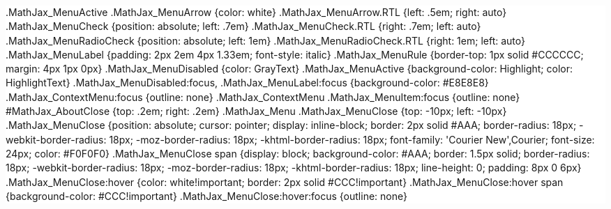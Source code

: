 .MathJax_MenuActive .MathJax_MenuArrow {color: white}
.MathJax_MenuArrow.RTL {left: .5em; right: auto}
.MathJax_MenuCheck {position: absolute; left: .7em}
.MathJax_MenuCheck.RTL {right: .7em; left: auto}
.MathJax_MenuRadioCheck {position: absolute; left: 1em}
.MathJax_MenuRadioCheck.RTL {right: 1em; left: auto}
.MathJax_MenuLabel {padding: 2px 2em 4px 1.33em; font-style: italic}
.MathJax_MenuRule {border-top: 1px solid #CCCCCC; margin: 4px 1px 0px}
.MathJax_MenuDisabled {color: GrayText}
.MathJax_MenuActive {background-color: Highlight; color: HighlightText}
.MathJax_MenuDisabled:focus, .MathJax_MenuLabel:focus {background-color: #E8E8E8}
.MathJax_ContextMenu:focus {outline: none}
.MathJax_ContextMenu .MathJax_MenuItem:focus {outline: none}
#MathJax_AboutClose {top: .2em; right: .2em}
.MathJax_Menu .MathJax_MenuClose {top: -10px; left: -10px}
.MathJax_MenuClose {position: absolute; cursor: pointer; display: inline-block; border: 2px solid #AAA; border-radius: 18px; -webkit-border-radius: 18px; -moz-border-radius: 18px; -khtml-border-radius: 18px; font-family: 'Courier New',Courier; font-size: 24px; color: #F0F0F0}
.MathJax_MenuClose span {display: block; background-color: #AAA; border: 1.5px solid; border-radius: 18px; -webkit-border-radius: 18px; -moz-border-radius: 18px; -khtml-border-radius: 18px; line-height: 0; padding: 8px 0 6px}
.MathJax_MenuClose:hover {color: white!important; border: 2px solid #CCC!important}
.MathJax_MenuClose:hover span {background-color: #CCC!important}
.MathJax_MenuClose:hover:focus {outline: none}
</style><style type="text/css">.MathJax_Preview .MJXf-math {color: inherit!important}
</style><style type="text/css">.MJX_Assistive_MathML {position: absolute!important; top: 0; left: 0; clip: rect(1px, 1px, 1px, 1px); padding: 1px 0 0 0!important; border: 0!important; height: 1px!important; width: 1px!important; overflow: hidden!important; display: block!important; -webkit-touch-callout: none; -webkit-user-select: none; -khtml-user-select: none; -moz-user-select: none; -ms-user-select: none; user-select: none}
.MJX_Assistive_MathML.MJX_Assistive_MathML_Block {width: 100%!important}
</style><style type="text/css">#MathJax_Zoom {position: absolute; background-color: #F0F0F0; overflow: auto; display: block; z-index: 301; padding: .5em; border: 1px solid black; margin: 0; font-weight: normal; font-style: normal; text-align: left; text-indent: 0; text-transform: none; line-height: normal; letter-spacing: normal; word-spacing: normal; word-wrap: normal; white-space: nowrap; float: none; -webkit-box-sizing: content-box; -moz-box-sizing: content-box; box-sizing: content-box; box-shadow: 5px 5px 15px #AAAAAA; -webkit-box-shadow: 5px 5px 15px #AAAAAA; -moz-box-shadow: 5px 5px 15px #AAAAAA; -khtml-box-shadow: 5px 5px 15px #AAAAAA; filter: progid:DXImageTransform.Microsoft.dropshadow(OffX=2, OffY=2, Color='gray', Positive='true')}
#MathJax_ZoomOverlay {position: absolute; left: 0; top: 0; z-index: 300; display: inline-block; width: 100%; height: 100%; border: 0; padding: 0; margin: 0; background-color: white; opacity: 0; filter: alpha(opacity=0)}
#MathJax_ZoomFrame {position: relative; display: inline-block; height: 0; width: 0}
#MathJax_ZoomEventTrap {position: absolute; left: 0; top: 0; z-index: 302; display: inline-block; border: 0; padding: 0; margin: 0; background-color: white; opacity: 0; filter: alpha(opacity=0)}
</style><link rel="preload" href="https://adservice.google.com/adsid/integrator.js?domain=www.cnblogs.com" as="script"><script type="text/javascript" src="https://adservice.google.com/adsid/integrator.js?domain=www.cnblogs.com"></script><script src="https://securepubads.g.doubleclick.net/gpt/pubads_impl_2020042301.js?21065958" async=""></script><link rel="prefetch" href="https://tpc.googlesyndication.com/safeframe/1-0-37/html/container.html">
</head>
<body >
	<style>
				.body{
				 margin:0px;
				 padding:0px;
				}
				.d1{
				position:absolute; 
				 left:0px;
				 top:0px; 
				 width:100%; 
				 height:100%;
				 z-index:-1;